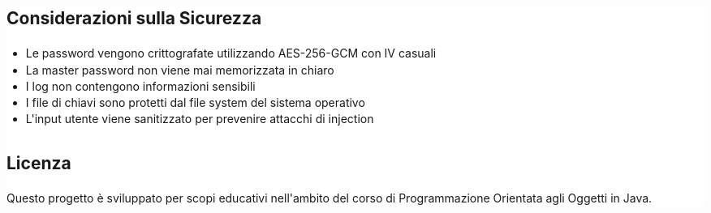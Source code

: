 ## Considerazioni sulla Sicurezza

- Le password vengono crittografate utilizzando AES-256-GCM con IV casuali
- La master password non viene mai memorizzata in chiaro
- I log non contengono informazioni sensibili
- I file di chiavi sono protetti dal file system del sistema operativo
- L'input utente viene sanitizzato per prevenire attacchi di injection

## Licenza

Questo progetto è sviluppato per scopi educativi nell'ambito del corso di Programmazione Orientata agli Oggetti in Java.
